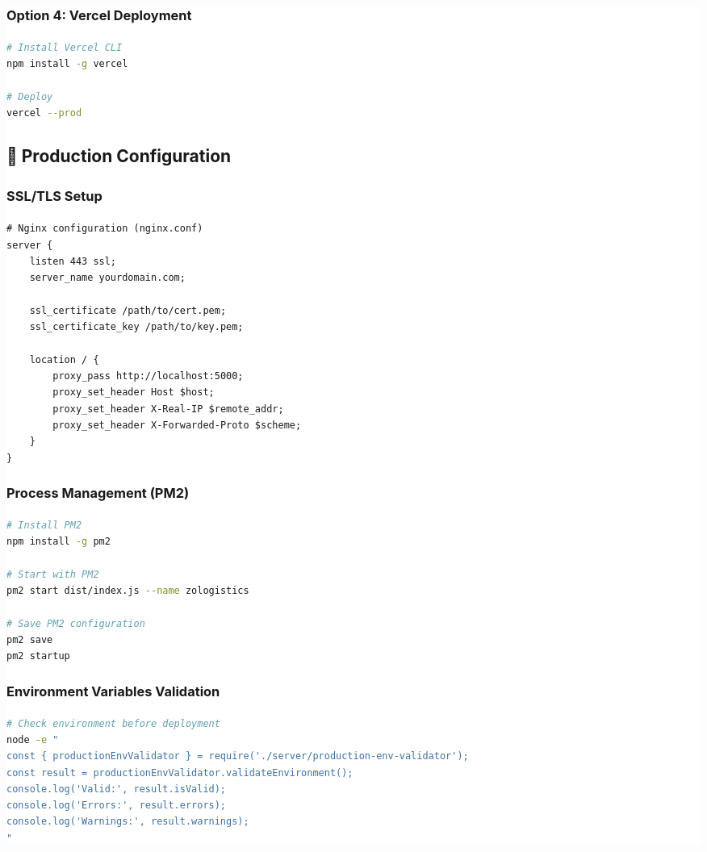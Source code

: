 ### Option 4: Vercel Deployment
```bash
# Install Vercel CLI
npm install -g vercel

# Deploy
vercel --prod
```

## 🔧 Production Configuration

### SSL/TLS Setup
```nginx
# Nginx configuration (nginx.conf)
server {
    listen 443 ssl;
    server_name yourdomain.com;
    
    ssl_certificate /path/to/cert.pem;
    ssl_certificate_key /path/to/key.pem;
    
    location / {
        proxy_pass http://localhost:5000;
        proxy_set_header Host $host;
        proxy_set_header X-Real-IP $remote_addr;
        proxy_set_header X-Forwarded-Proto $scheme;
    }
}
```

### Process Management (PM2)
```bash
# Install PM2
npm install -g pm2

# Start with PM2
pm2 start dist/index.js --name zologistics

# Save PM2 configuration
pm2 save
pm2 startup
```

### Environment Variables Validation
```bash
# Check environment before deployment
node -e "
const { productionEnvValidator } = require('./server/production-env-validator');
const result = productionEnvValidator.validateEnvironment();
console.log('Valid:', result.isValid);
console.log('Errors:', result.errors);
console.log('Warnings:', result.warnings);
"
```
